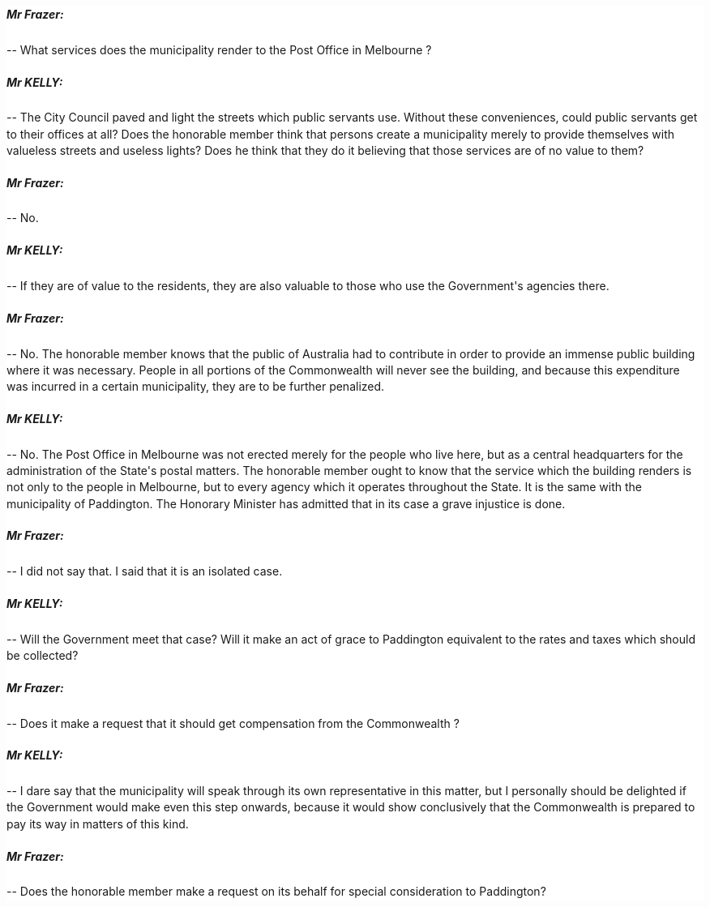 ##### Mr Frazer:

--  What services does the municipality render to the Post Office in Melbourne ? 

##### Mr KELLY:

-- The City Council paved and light the streets which public servants use. Without these conveniences, could public servants get to their offices at all? Does the honorable member think that persons create a municipality merely to provide themselves with valueless streets and useless lights? Does he think that they do it believing that those services are of no value to them? 

##### Mr Frazer:

--  No. 

##### Mr KELLY:

-- If they are of value to the residents, they are also valuable to those who use the Government's agencies there. 

##### Mr Frazer:

--  No. The honorable member knows that the public of Australia had to contribute in order to provide an immense public building where it was necessary. People in all portions of the Commonwealth will never see the building, and because this expenditure was incurred in a certain municipality, they are to be further penalized. 

##### Mr KELLY:

-- No. The Post Office in Melbourne was not erected merely for the people who live here, but as a central headquarters for the administration of the State's postal matters. The honorable member ought to know that the service which the building renders is not only to the people in Melbourne, but to every agency which it operates throughout the State. It is the same with the municipality of Paddington. The Honorary Minister has admitted that in its case a grave injustice is done. 

##### Mr Frazer:

--  I did not say that. I said that it is an isolated case. 

##### Mr KELLY:

-- Will the Government meet that case? Will it make an act of grace to Paddington equivalent to the rates and taxes which should be collected? 

##### Mr Frazer:

--  Does it make a request that it should get compensation from the Commonwealth ? 

##### Mr KELLY:

-- I dare say that the municipality will speak through its own representative in this matter, but I personally should be delighted if the Government would make even this step onwards, because it would show conclusively that the Commonwealth is prepared to pay its way in matters of this kind. 

##### Mr Frazer:

--  Does the honorable member make a request on its behalf for special consideration to Paddington? 
